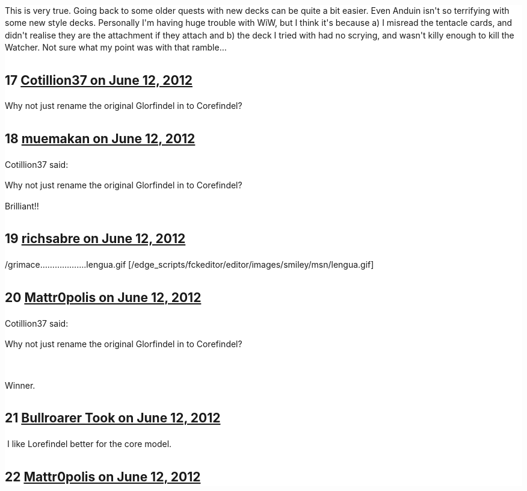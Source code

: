 

This is very true. Going back to some older quests with new decks can be quite a bit easier. Even Anduin isn't so terrifying with some new style decks. Personally I'm having huge trouble with WiW, but I think it's because a) I misread the tentacle cards, and didn't realise they are the attachment if they attach and b) the deck I tried with had no scrying, and wasn't killy enough to kill the Watcher. Not sure what my point was with that ramble…

## 17 [Cotillion37 on June 12, 2012](https://community.fantasyflightgames.com/topic/65848-loragorn-meets-glorfirit/?do=findComment&comment=643564)

Why not just rename the original Glorfindel in to Corefindel?

## 18 [muemakan on June 12, 2012](https://community.fantasyflightgames.com/topic/65848-loragorn-meets-glorfirit/?do=findComment&comment=643582)

Cotillion37 said:

Why not just rename the original Glorfindel in to Corefindel?



Brilliant!!

## 19 [richsabre on June 12, 2012](https://community.fantasyflightgames.com/topic/65848-loragorn-meets-glorfirit/?do=findComment&comment=643594)

/grimace……………….lengua.gif [/edge_scripts/fckeditor/editor/images/smiley/msn/lengua.gif]

## 20 [Mattr0polis on June 12, 2012](https://community.fantasyflightgames.com/topic/65848-loragorn-meets-glorfirit/?do=findComment&comment=643612)

Cotillion37 said:

Why not just rename the original Glorfindel in to Corefindel?



 

Winner.

## 21 [Bullroarer Took on June 12, 2012](https://community.fantasyflightgames.com/topic/65848-loragorn-meets-glorfirit/?do=findComment&comment=643669)

 I like Lorefindel better for the core model.

## 22 [Mattr0polis on June 12, 2012](https://community.fantasyflightgames.com/topic/65848-loragorn-meets-glorfirit/?do=findComment&comment=643702)
